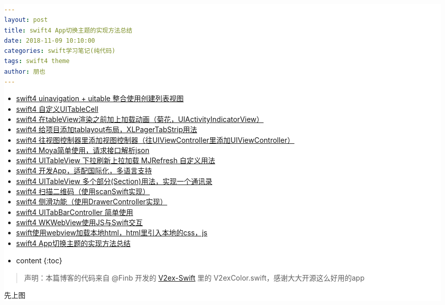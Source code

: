 ```yaml
---
layout: post
title: swift4 App切换主题的实现方法总结
date: 2018-11-09 10:10:00
categories: swift学习笔记(纯代码)
tags: swift4 theme
author: 朋也
---
```


- [swift4 uinavigation + uitable 整合使用创建列表视图](https://tomoya92.github.io/2018/06/08/swift-uinavigation-uitable/)
- [swift4 自定义UITableCell](https://tomoya92.github.io/2018/06/09/swfit-uitableview-uitablecell/)
- [swift4 在tableView渲染之前加上加载动画（菊花，UIActivityIndicatorView）](https://tomoya92.github.io/2018/06/11/swift-tableview-activity-indicator/)
- [swift4 给项目添加tablayout布局，XLPagerTabStrip用法](https://tomoya92.github.io/2018/06/13/swift-tablayout-xlpagertabstrip/)
- [swift4 往视图控制器里添加视图控制器（往UIViewController里添加UIViewController）](https://tomoya92.github.io/2018/06/13/swift-adduiviewcontroller-to-uiviewcontroller/)
- [swift4 Moya简单使用，请求接口解析json](https://tomoya92.github.io/2018/06/14/swift-moya/)
- [swift4 UITableView 下拉刷新上拉加载 MJRefresh 自定义用法](https://tomoya92.github.io/2018/06/20/swift-pullrefresh-loadmore/)
- [swift4 开发App，适配国际化，多语言支持](https://tomoya92.github.io/2018/06/20/swift-localizable/)
- [swift4 UITableView 多个部分(Section)用法，实现一个通讯录](https://tomoya92.github.io/2018/06/26/swift-tableview-multipart-section/)
- [swift4 扫描二维码（使用scanSwift实现）](https://tomoya92.github.io/2018/06/27/swift-scan-qrcode/)
- [swift4 侧滑功能（使用DrawerController实现）](https://tomoya92.github.io/2018/06/29/swift-drawercontroller/)
- [swift4 UITabBarController 简单使用](https://tomoya92.github.io/2018/06/29/swift-tabbarcontroller/)
- [swift4 WKWebView使用JS与Swift交互](https://tomoya92.github.io/2018/07/05/swift-webview-javascript/)
- [swift使用webview加载本地html，html里引入本地的css，js](https://tomoya92.github.io/2018/10/31/swift-webview-load-css-js/)
- [swift4 App切换主题的实现方法总结](https://tomoya92.github.io/2018/11/09/swift-theme/)

* content
{:toc}

> 声明：本篇博客的代码来自 @Finb 开发的 [V2ex-Swift](https://github.com/Finb/V2ex-Swift) 里的 V2exColor.swift，感谢大大开源这么好用的app

先上图
